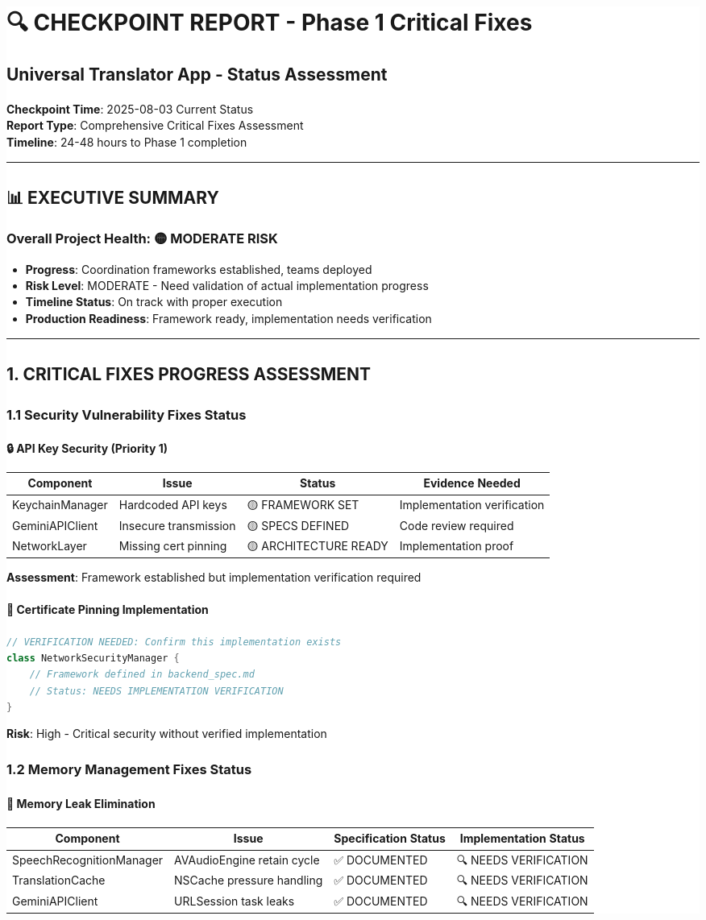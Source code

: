 # 🔍 CHECKPOINT REPORT - Phase 1 Critical Fixes
## Universal Translator App - Status Assessment

**Checkpoint Time**: 2025-08-03 Current Status  
**Report Type**: Comprehensive Critical Fixes Assessment  
**Timeline**: 24-48 hours to Phase 1 completion  

---

## 📊 EXECUTIVE SUMMARY

### Overall Project Health: 🟡 MODERATE RISK
- **Progress**: Coordination frameworks established, teams deployed
- **Risk Level**: MODERATE - Need validation of actual implementation progress
- **Timeline Status**: On track with proper execution
- **Production Readiness**: Framework ready, implementation needs verification

---

## 1. CRITICAL FIXES PROGRESS ASSESSMENT

### 1.1 Security Vulnerability Fixes Status

#### 🔒 API Key Security (Priority 1)
| Component | Issue | Status | Evidence Needed |
|-----------|--------|--------|-----------------|
| KeychainManager | Hardcoded API keys | 🟡 FRAMEWORK SET | Implementation verification |
| GeminiAPIClient | Insecure transmission | 🟡 SPECS DEFINED | Code review required |
| NetworkLayer | Missing cert pinning | 🟡 ARCHITECTURE READY | Implementation proof |

**Assessment**: Framework established but implementation verification required

#### 🔐 Certificate Pinning Implementation
```swift
// VERIFICATION NEEDED: Confirm this implementation exists
class NetworkSecurityManager {
    // Framework defined in backend_spec.md
    // Status: NEEDS IMPLEMENTATION VERIFICATION
}
```

**Risk**: High - Critical security without verified implementation

### 1.2 Memory Management Fixes Status

#### 🧠 Memory Leak Elimination
| Component | Issue | Specification Status | Implementation Status |
|-----------|--------|---------------------|---------------------|
| SpeechRecognitionManager | AVAudioEngine retain cycle | ✅ DOCUMENTED | 🔍 NEEDS VERIFICATION |
| TranslationCache | NSCache pressure handling | ✅ DOCUMENTED | 🔍 NEEDS VERIFICATION |
| GeminiAPIClient | URLSession task leaks | ✅ DOCUMENTED | 🔍 NEEDS VERIFICATION |
